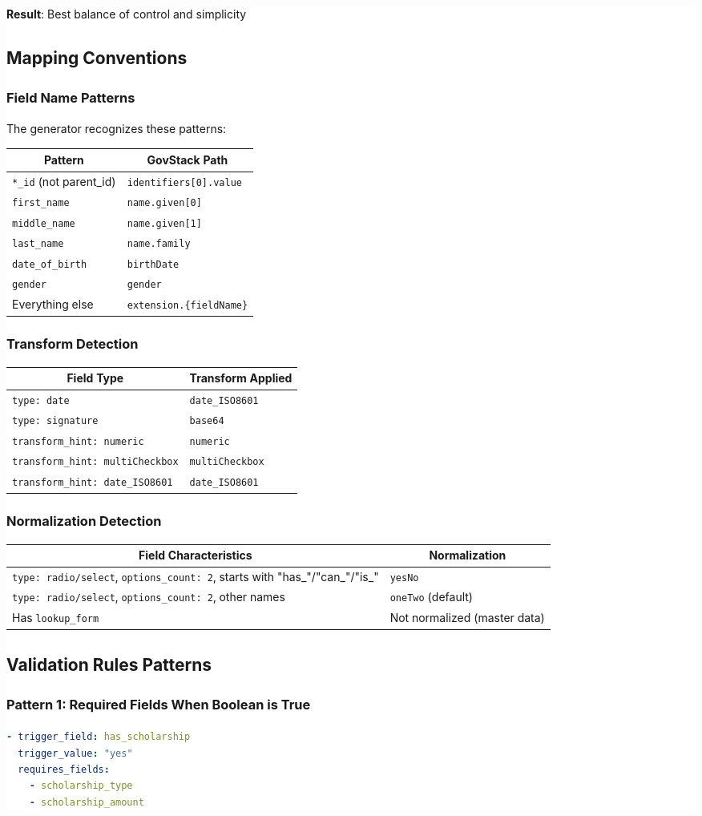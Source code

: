 **Result**: Best balance of control and simplicity

## Mapping Conventions

### Field Name Patterns

The generator recognizes these patterns:

| Pattern | GovStack Path |
|---------|---------------|
| `*_id` (not parent_id) | `identifiers[0].value` |
| `first_name` | `name.given[0]` |
| `middle_name` | `name.given[1]` |
| `last_name` | `name.family` |
| `date_of_birth` | `birthDate` |
| `gender` | `gender` |
| Everything else | `extension.{fieldName}` |

### Transform Detection

| Field Type | Transform Applied |
|------------|-------------------|
| `type: date` | `date_ISO8601` |
| `type: signature` | `base64` |
| `transform_hint: numeric` | `numeric` |
| `transform_hint: multiCheckbox` | `multiCheckbox` |
| `transform_hint: date_ISO8601` | `date_ISO8601` |

### Normalization Detection

| Field Characteristics | Normalization |
|-----------------------|---------------|
| `type: radio/select`, `options_count: 2`, starts with "has_"/"can_"/"is_" | `yesNo` |
| `type: radio/select`, `options_count: 2`, other names | `oneTwo` (default) |
| Has `lookup_form` | Not normalized (master data) |

## Validation Rules Patterns

### Pattern 1: Required Fields When Boolean is True

```yaml
- trigger_field: has_scholarship
  trigger_value: "yes"
  requires_fields:
    - scholarship_type
    - scholarship_amount
```

